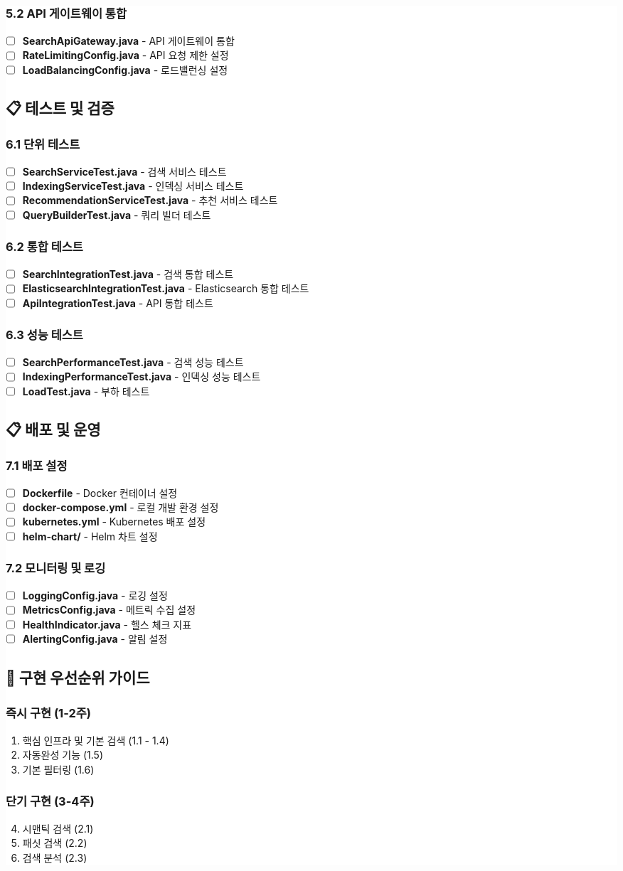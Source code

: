 ### 5.2 API 게이트웨이 통합
- [ ] **SearchApiGateway.java** - API 게이트웨이 통합
- [ ] **RateLimitingConfig.java** - API 요청 제한 설정
- [ ] **LoadBalancingConfig.java** - 로드밸런싱 설정

## 📋 테스트 및 검증

### 6.1 단위 테스트
- [ ] **SearchServiceTest.java** - 검색 서비스 테스트
- [ ] **IndexingServiceTest.java** - 인덱싱 서비스 테스트
- [ ] **RecommendationServiceTest.java** - 추천 서비스 테스트
- [ ] **QueryBuilderTest.java** - 쿼리 빌더 테스트

### 6.2 통합 테스트
- [ ] **SearchIntegrationTest.java** - 검색 통합 테스트
- [ ] **ElasticsearchIntegrationTest.java** - Elasticsearch 통합 테스트
- [ ] **ApiIntegrationTest.java** - API 통합 테스트

### 6.3 성능 테스트
- [ ] **SearchPerformanceTest.java** - 검색 성능 테스트
- [ ] **IndexingPerformanceTest.java** - 인덱싱 성능 테스트
- [ ] **LoadTest.java** - 부하 테스트

## 📋 배포 및 운영

### 7.1 배포 설정
- [ ] **Dockerfile** - Docker 컨테이너 설정
- [ ] **docker-compose.yml** - 로컬 개발 환경 설정
- [ ] **kubernetes.yml** - Kubernetes 배포 설정
- [ ] **helm-chart/** - Helm 차트 설정

### 7.2 모니터링 및 로깅
- [ ] **LoggingConfig.java** - 로깅 설정
- [ ] **MetricsConfig.java** - 메트릭 수집 설정
- [ ] **HealthIndicator.java** - 헬스 체크 지표
- [ ] **AlertingConfig.java** - 알림 설정

## 🎯 구현 우선순위 가이드

### 즉시 구현 (1-2주)
1. 핵심 인프라 및 기본 검색 (1.1 - 1.4)
2. 자동완성 기능 (1.5)
3. 기본 필터링 (1.6)

### 단기 구현 (3-4주)
4. 시맨틱 검색 (2.1)
5. 패싯 검색 (2.2)
6. 검색 분석 (2.3)
